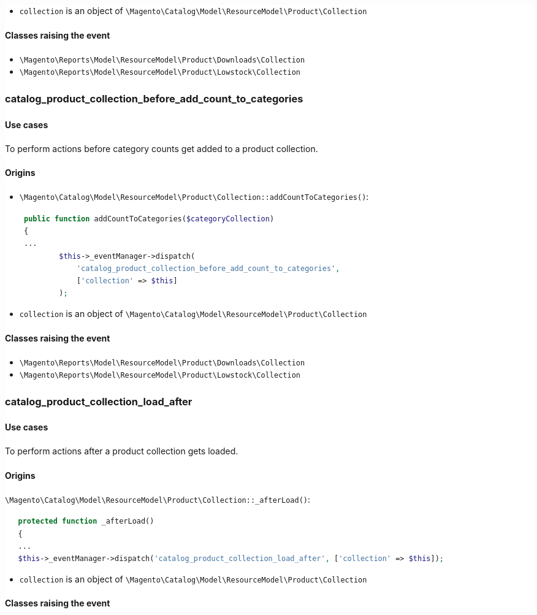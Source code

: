 *  `collection` is an object of `\Magento\Catalog\Model\ResourceModel\Product\Collection`

#### Classes raising the event

*  `\Magento\Reports\Model\ResourceModel\Product\Downloads\Collection`
*  `\Magento\Reports\Model\ResourceModel\Product\Lowstock\Collection`

### catalog_product_collection_before_add_count_to_categories

#### Use cases

To perform actions before category counts get added to a product collection.

#### Origins

*  `\Magento\Catalog\Model\ResourceModel\Product\Collection::addCountToCategories()`:

   ```php
    public function addCountToCategories($categoryCollection)
    {
    ...
            $this->_eventManager->dispatch(
                'catalog_product_collection_before_add_count_to_categories',
                ['collection' => $this]
            );
   ```

*  `collection` is an object of `\Magento\Catalog\Model\ResourceModel\Product\Collection`

#### Classes raising the event

*  `\Magento\Reports\Model\ResourceModel\Product\Downloads\Collection`
*  `\Magento\Reports\Model\ResourceModel\Product\Lowstock\Collection`

### catalog_product_collection_load_after

#### Use cases

To perform actions after a product collection gets loaded.

#### Origins

`\Magento\Catalog\Model\ResourceModel\Product\Collection::_afterLoad()`:

```php
   protected function _afterLoad()
   {
   ...
   $this->_eventManager->dispatch('catalog_product_collection_load_after', ['collection' => $this]);
```

*  `collection` is an object of `\Magento\Catalog\Model\ResourceModel\Product\Collection`

#### Classes raising the event
